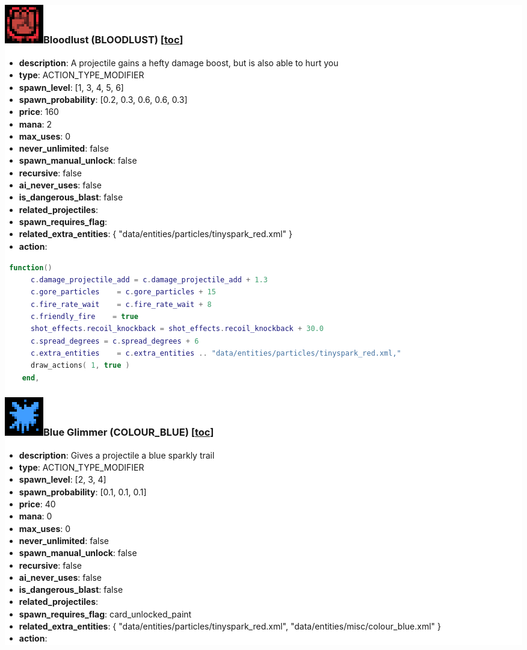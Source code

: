 

### <a id="BLOODLUST"></a>![Bloodlust](images/BLOODLUST.png)Bloodlust (BLOODLUST) [[toc](#BLOODLUST_CONTENTS)]

* **description**: A projectile gains a hefty damage boost, but is also able to hurt you
* **type**: ACTION_TYPE_MODIFIER
* **spawn_level**: [1, 3, 4, 5, 6]
* **spawn_probability**: [0.2, 0.3, 0.6, 0.6, 0.3]
* **price**: 160
* **mana**: 2
* **max_uses**: 0
* **never_unlimited**: false
* **spawn_manual_unlock**: false
* **recursive**: false
* **ai_never_uses**: false
* **is_dangerous_blast**: false
* **related_projectiles**: 
* **spawn_requires_flag**: 
* **related_extra_entities**: { "data/entities/particles/tinyspark_red.xml" }
* **action**:

```lua
 function()
      c.damage_projectile_add = c.damage_projectile_add + 1.3
      c.gore_particles    = c.gore_particles + 15
      c.fire_rate_wait    = c.fire_rate_wait + 8
      c.friendly_fire    = true
      shot_effects.recoil_knockback = shot_effects.recoil_knockback + 30.0
      c.spread_degrees = c.spread_degrees + 6
      c.extra_entities    = c.extra_entities .. "data/entities/particles/tinyspark_red.xml,"
      draw_actions( 1, true )
    end,
```



### <a id="COLOUR_BLUE"></a>![Blue Glimmer](images/COLOUR_BLUE.png)Blue Glimmer (COLOUR_BLUE) [[toc](#COLOUR_BLUE_CONTENTS)]

* **description**: Gives a projectile a blue sparkly trail
* **type**: ACTION_TYPE_MODIFIER
* **spawn_level**: [2, 3, 4]
* **spawn_probability**: [0.1, 0.1, 0.1]
* **price**: 40
* **mana**: 0
* **max_uses**: 0
* **never_unlimited**: false
* **spawn_manual_unlock**: false
* **recursive**: false
* **ai_never_uses**: false
* **is_dangerous_blast**: false
* **related_projectiles**: 
* **spawn_requires_flag**: card_unlocked_paint
* **related_extra_entities**: { "data/entities/particles/tinyspark_red.xml", "data/entities/misc/colour_blue.xml" }
* **action**:
